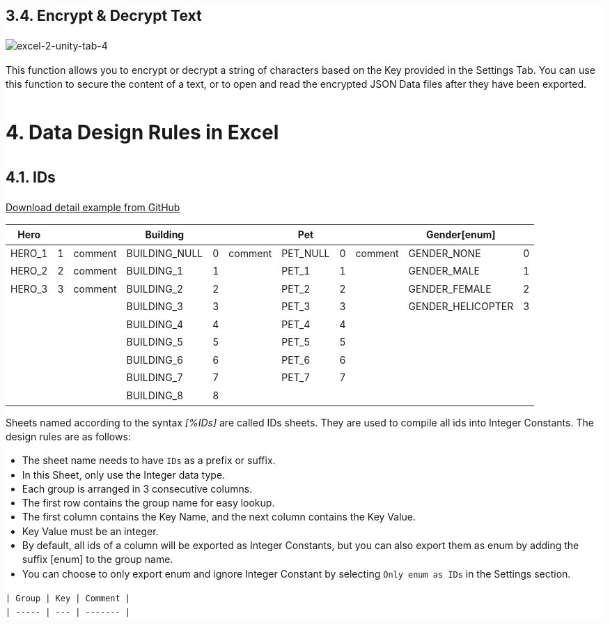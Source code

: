 ## 3.4. Encrypt & Decrypt Text

![excel-2-unity-tab-4](https://github.com/nbhung100914/excel-to-unity/assets/9100041/58034c2f-97e3-44e5-907d-559294960358)

This function allows you to encrypt or decrypt a string of characters based on the Key provided in the Settings Tab. You can use this function to secure the content of a text, or to open and read the encrypted JSON Data files after they have been exported.

# 4. Data Design Rules in Excel

## 4.1. IDs

[Download detail example from GitHub](https://github.com/nbhung100914/excel-to-unity/blob/main/Example.xlsx)

| Hero   |     |         | Building      |     |         | Pet      |     |         | Gender[enum]      |     |
| ------ | --- | ------- | ------------- | --- | ------- | -------- | --- | ------- | ----------------- | --- |
| HERO_1 | 1   | comment | BUILDING_NULL | 0   | comment | PET_NULL | 0   | comment | GENDER_NONE       | 0   |
| HERO_2 | 2   | comment | BUILDING_1    | 1   |         | PET_1    | 1   |         | GENDER_MALE       | 1   |
| HERO_3 | 3   | comment | BUILDING_2    | 2   |         | PET_2    | 2   |         | GENDER_FEMALE     | 2   |
|        |     |         | BUILDING_3    | 3   |         | PET_3    | 3   |         | GENDER_HELICOPTER | 3   |
|        |     |         | BUILDING_4    | 4   |         | PET_4    | 4   |         |                   |     |
|        |     |         | BUILDING_5    | 5   |         | PET_5    | 5   |         |                   |     |
|        |     |         | BUILDING_6    | 6   |         | PET_6    | 6   |         |                   |     |
|        |     |         | BUILDING_7    | 7   |         | PET_7    | 7   |         |                   |     |
|        |     |         | BUILDING_8    | 8   |         |          |     |         |                   |     |

Sheets named according to the syntax _[%IDs]_ are called IDs sheets. They are used to compile all ids into Integer Constants. The design rules are as follows:

- The sheet name needs to have `IDs` as a prefix or suffix.
- In this Sheet, only use the Integer data type.
- Each group is arranged in 3 consecutive columns.
- The first row contains the group name for easy lookup.
- The first column contains the Key Name, and the next column contains the Key Value.
- Key Value must be an integer.
- By default, all ids of a column will be exported as Integer Constants, but you can also export them as enum by adding the suffix [enum] to the group name.
- You can choose to only export enum and ignore Integer Constant by selecting `Only enum as IDs` in the Settings section.

```
| Group | Key | Comment |
| ----- | --- | ------- |
```
